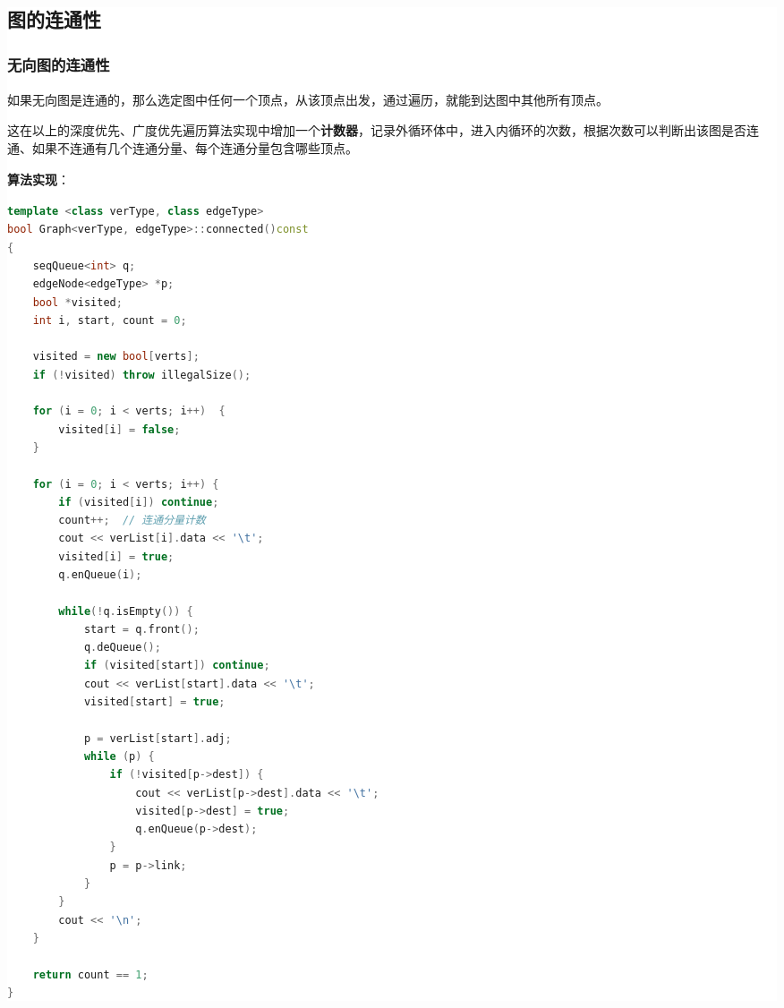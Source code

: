 ## 图的连通性

### 无向图的连通性

如果无向图是连通的，那么选定图中任何一个顶点，从该顶点出发，通过遍历，就能到达图中其他所有顶点。

这在以上的深度优先、广度优先遍历算法实现中增加一个**计数器**，记录外循环体中，进入内循环的次数，根据次数可以判断出该图是否连通、如果不连通有几个连通分量、每个连通分量包含哪些顶点。

**算法实现**：

``````cpp
template <class verType, class edgeType>
bool Graph<verType, edgeType>::connected()const
{
    seqQueue<int> q;
    edgeNode<edgeType> *p;
    bool *visited;
    int i, start, count = 0;

    visited = new bool[verts];
    if (!visited) throw illegalSize();

    for (i = 0; i < verts; i++)  {
        visited[i] = false;
    }

    for (i = 0; i < verts; i++) {
        if (visited[i]) continue;
        count++;  // 连通分量计数
        cout << verList[i].data << '\t';
        visited[i] = true;
        q.enQueue(i);

        while(!q.isEmpty()) {
            start = q.front();
            q.deQueue();
            if (visited[start]) continue;
            cout << verList[start].data << '\t';
            visited[start] = true;

            p = verList[start].adj;
            while (p) {
                if (!visited[p->dest]) {
                    cout << verList[p->dest].data << '\t';
                    visited[p->dest] = true;
                    q.enQueue(p->dest);
                }
                p = p->link;
            }
        }
        cout << '\n';
    }

    return count == 1;
}
``````
